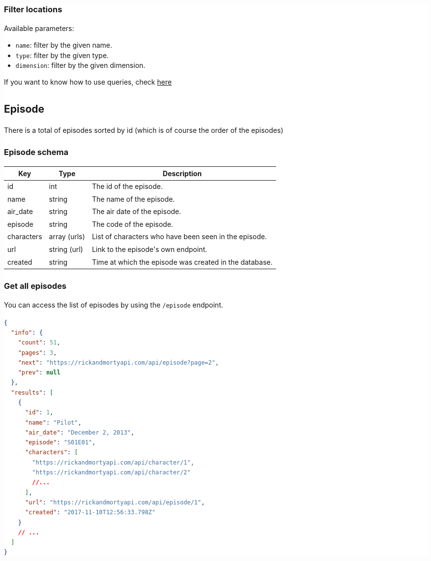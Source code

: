 ### Filter locations

Available parameters:

- `name`: filter by the given name.
- `type`: filter by the given type.
- `dimension`: filter by the given dimension.

If you want to know how to use queries, check [here](#filter-characters)

## Episode

There is a total of <Count model='episodes'/> episodes sorted by id (which is of course the order of the episodes)

### Episode schema

| Key        | Type         | Description                                            |
| ---------- | ------------ | ------------------------------------------------------ |
| id         | int          | The id of the episode.                                 |
| name       | string       | The name of the episode.                               |
| air_date   | string       | The air date of the episode.                           |
| episode    | string       | The code of the episode.                               |
| characters | array (urls) | List of characters who have been seen in the episode.  |
| url        | string (url) | Link to the episode's own endpoint.                    |
| created    | string       | Time at which the episode was created in the database. |

### Get all episodes

You can access the list of episodes by using the `/episode` endpoint.

<RestQuery endpoint="/episode"/>

```json
{
  "info": {
    "count": 51,
    "pages": 3,
    "next": "https://rickandmortyapi.com/api/episode?page=2",
    "prev": null
  },
  "results": [
    {
      "id": 1,
      "name": "Pilot",
      "air_date": "December 2, 2013",
      "episode": "S01E01",
      "characters": [
        "https://rickandmortyapi.com/api/character/1",
        "https://rickandmortyapi.com/api/character/2"
        //...
      ],
      "url": "https://rickandmortyapi.com/api/episode/1",
      "created": "2017-11-10T12:56:33.798Z"
    }
    // ...
  ]
}
```
